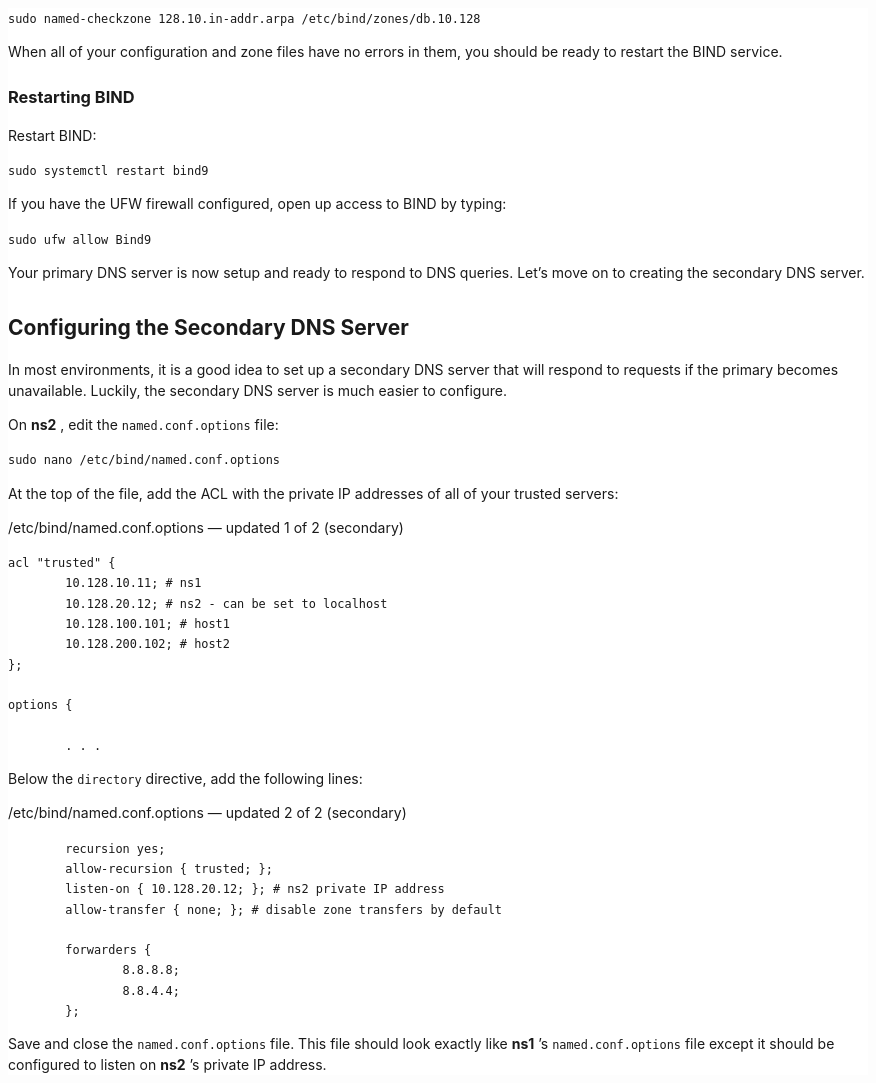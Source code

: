     sudo named-checkzone 128.10.in-addr.arpa /etc/bind/zones/db.10.128

When all of your configuration and zone files have no errors in them, you should be ready to restart the BIND service.

### Restarting BIND

Restart BIND:

    sudo systemctl restart bind9

If you have the UFW firewall configured, open up access to BIND by typing:

    sudo ufw allow Bind9

Your primary DNS server is now setup and ready to respond to DNS queries. Let’s move on to creating the secondary DNS server.

## Configuring the Secondary DNS Server

In most environments, it is a good idea to set up a secondary DNS server that will respond to requests if the primary becomes unavailable. Luckily, the secondary DNS server is much easier to configure.

On **ns2** , edit the `named.conf.options` file:

    sudo nano /etc/bind/named.conf.options

At the top of the file, add the ACL with the private IP addresses of all of your trusted servers:

/etc/bind/named.conf.options — updated 1 of 2 (secondary)

    acl "trusted" {
            10.128.10.11; # ns1
            10.128.20.12; # ns2 - can be set to localhost
            10.128.100.101; # host1
            10.128.200.102; # host2
    };
    
    options {
    
            . . .

Below the `directory` directive, add the following lines:

/etc/bind/named.conf.options — updated 2 of 2 (secondary)

            recursion yes;
            allow-recursion { trusted; };
            listen-on { 10.128.20.12; }; # ns2 private IP address
            allow-transfer { none; }; # disable zone transfers by default
    
            forwarders {
                    8.8.8.8;
                    8.8.4.4;
            };

Save and close the `named.conf.options` file. This file should look exactly like **ns1** ’s `named.conf.options` file except it should be configured to listen on **ns2** ’s private IP address.
